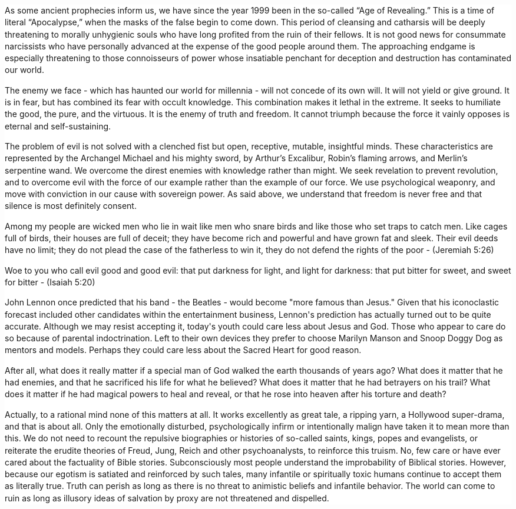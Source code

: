 As some ancient prophecies inform us, we have since the year 1999 been in the so-called “Age of Revealing.” This is a time of literal “Apocalypse,” when the masks of the false begin to come down. This period of cleansing and catharsis will be deeply threatening to morally unhygienic souls who have long profited from the ruin of their fellows. It is not good news for consummate narcissists who have personally advanced at the expense of the good people around them. The approaching endgame is especially threatening to those connoisseurs of power whose insatiable penchant for deception and destruction has contaminated our world. 

The enemy we face - which has haunted our world for millennia - will not concede of its own will. It will not yield or give ground. It is in fear, but has combined its fear with occult knowledge. This combination makes it lethal in the extreme. It seeks to humiliate the good, the pure, and the virtuous. It is the enemy of truth and freedom. It cannot triumph because the force it vainly opposes is eternal and self-sustaining.

The problem of evil is not solved with a clenched fist but open, receptive, mutable, insightful minds. These characteristics are represented by the Archangel Michael and his mighty sword, by Arthur’s Excalibur, Robin’s flaming arrows, and Merlin’s serpentine wand. We overcome the direst enemies with knowledge rather than might. We seek revelation to prevent revolution, and to overcome evil with the force of our example rather than the example of our force. We use psychological weaponry, and move with conviction in our cause with sovereign power. As said above, we understand that freedom is never free and that silence is most definitely consent.

	

Among my people are wicked men who lie in wait like men who snare birds and like those who set traps to catch men. Like cages full of birds, their houses are full of deceit; they have become rich and powerful and have grown fat and sleek. Their evil deeds have no limit; they do not plead the case of the fatherless to win it, they do not defend the rights of the poor - (Jeremiah 5:26)

Woe to you who call evil good and good evil: that put darkness for light, and light for darkness: that put bitter for sweet, and sweet for bitter - (Isaiah 5:20)

John Lennon once predicted that his band - the Beatles - would become "more famous than Jesus." Given that his iconoclastic forecast included other candidates within the entertainment business, Lennon's prediction has actually turned out to be quite accurate. Although we may resist accepting it, today's youth could care less about Jesus and God. Those who appear to care do so because of parental indoctrination. Left to their own devices they prefer to choose Marilyn Manson and Snoop Doggy Dog as mentors and models. Perhaps they could care less about the Sacred Heart for good reason.

After all, what does it really matter if a special man of God walked the earth thousands of years ago? What does it matter that he had enemies, and that he sacrificed his life for what he believed? What does it matter that he had betrayers on his trail? What does it matter if he had magical powers to heal and reveal, or that he rose into heaven after his torture and death?

Actually, to a rational mind none of this matters at all. It works excellently as great tale, a ripping yarn, a Hollywood super-drama, and that is about all. Only the emotionally disturbed, psychologically infirm or intentionally malign have taken it to mean more than this. We do not need to recount the repulsive biographies or histories of so-called saints, kings, popes and evangelists, or reiterate the erudite theories of Freud, Jung, Reich and other psychoanalysts, to reinforce this truism. No, few care or have ever cared about the factuality of Bible stories. Subconsciously most people understand the improbability of Biblical stories. However, because our egotism is satiated and reinforced by such tales, many infantile or spiritually toxic humans continue to accept them as literally true. Truth can perish as long as there is no threat to animistic beliefs and infantile behavior. The world can come to ruin as long as illusory ideas of salvation by proxy are not threatened and dispelled.

